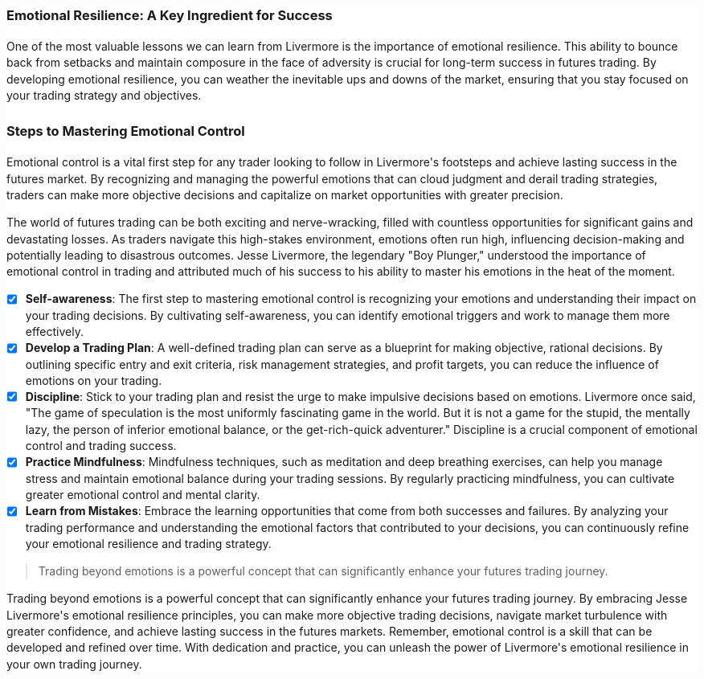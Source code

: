 ### Emotional Resilience: A Key Ingredient for Success
One of the most valuable lessons we can learn from Livermore is the importance of emotional resilience. This ability to bounce back from setbacks and maintain composure in the face of adversity is crucial for long-term success in futures trading. By developing emotional resilience, you can weather the inevitable ups and downs of the market, ensuring that you stay focused on your trading strategy and objectives.

### Steps to Mastering Emotional Control
Emotional control is a vital first step for any trader looking to follow in Livermore's footsteps and achieve lasting success in the futures market. By recognizing and managing the powerful emotions that can cloud judgment and derail trading strategies, traders can make more objective decisions and capitalize on market opportunities with greater precision.

The world of futures trading can be both exciting and nerve-wracking, filled with countless opportunities for significant gains and devastating losses. As traders navigate this high-stakes environment, emotions often run high, influencing decision-making and potentially leading to disastrous outcomes. Jesse Livermore, the legendary "Boy Plunger," understood the importance of emotional control in trading and attributed much of his success to his ability to master his emotions in the heat of the moment.

 - [x] **Self-awareness**: The first step to mastering emotional control is recognizing your emotions and understanding their impact on your trading decisions. By cultivating self-awareness, you can identify emotional triggers and work to manage them more effectively.
 - [x] **Develop a Trading Plan**: A well-defined trading plan can serve as a blueprint for making objective, rational decisions. By outlining specific entry and exit criteria, risk management strategies, and profit targets, you can reduce the influence of emotions on your trading.
 - [x] **Discipline**: Stick to your trading plan and resist the urge to make impulsive decisions based on emotions. Livermore once said, "The game of speculation is the most uniformly fascinating game in the world. But it is not a game for the stupid, the mentally lazy, the person of inferior emotional balance, or the get-rich-quick adventurer." Discipline is a crucial component of emotional control and trading success.
 - [x] **Practice Mindfulness**: Mindfulness techniques, such as meditation and deep breathing exercises, can help you manage stress and maintain emotional balance during your trading sessions. By regularly practicing mindfulness, you can cultivate greater emotional control and mental clarity.
 - [x] **Learn from Mistakes**: Embrace the learning opportunities that come from both successes and failures. By analyzing your trading performance and understanding the emotional factors that contributed to your decisions, you can continuously refine your emotional resilience and trading strategy.

> Trading beyond emotions is a powerful concept that can significantly enhance your futures trading journey.

Trading beyond emotions is a powerful concept that can significantly enhance your futures trading journey. By embracing Jesse Livermore's emotional resilience principles, you can make more objective trading decisions, navigate market turbulence with greater confidence, and achieve lasting success in the futures markets. Remember, emotional control is a skill that can be developed and refined over time. With dedication and practice, you can unleash the power of Livermore's emotional resilience in your own trading journey.
